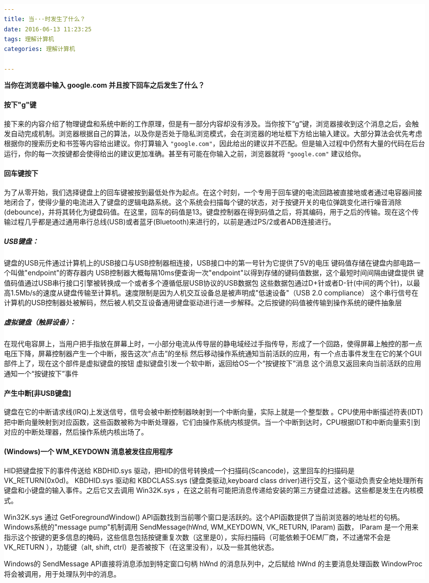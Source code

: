 ```yaml
---
title: 当···时发生了什么？
date: 2016-06-13 11:23:25
tags: 理解计算机
categories: 理解计算机

---
```

**当你在浏览器中输入 google.com 并且按下回车之后发生了什么？**

#### 按下"g"键

接下来的内容介绍了物理键盘和系统中断的工作原理，但是有一部分内容却没有涉及。当你按下“g”键，浏览器接收到这个消息之后，会触发自动完成机制。浏览器根据自己的算法，以及你是否处于隐私浏览模式，会在浏览器的地址框下方给出输入建议。大部分算法会优先考虑根据你的搜索历史和书签等内容给出建议。你打算输入 `"google.com"`，因此给出的建议并不匹配。但是输入过程中仍然有大量的代码在后台运行，你的每一次按键都会使得给出的建议更加准确。甚至有可能在你输入之前，浏览器就将 `"google.com"` 建议给你。

#### 回车键按下

为了从零开始，我们选择键盘上的回车键被按到最低处作为起点。在这个时刻，一个专用于回车键的电流回路被直接地或者通过电容器间接地闭合了，使得少量的电流进入了键盘的逻辑电路系统。这个系统会扫描每个键的状态，对于按键开关的电位弹跳变化进行噪音消除(debounce)，并将其转化为键盘码值。在这里，回车的码值是13。键盘控制器在得到码值之后，将其编码，用于之后的传输。现在这个传输过程几乎都是通过通用串行总线(USB)或者蓝牙(Bluetooth)来进行的，以前是通过PS/2或者ADB连接进行。

##### USB键盘：

键盘的USB元件通过计算机上的USB接口与USB控制器相连接，USB接口中的第一号针为它提供了5V的电压
键码值存储在键盘内部电路一个叫做"endpoint"的寄存器内
USB控制器大概每隔10ms便查询一次"endpoint"以得到存储的键码值数据，这个最短时间间隔由键盘提供
键值码值通过USB串行接口引擎被转换成一个或者多个遵循低层USB协议的USB数据包
这些数据包通过D+针或者D-针(中间的两个针)，以最高1.5Mb/s的速度从键盘传输至计算机。速度限制是因为人机交互设备总是被声明成"低速设备"（USB 2.0 compliance）
这个串行信号在计算机的USB控制器处被解码，然后被人机交互设备通用键盘驱动进行进一步解释。之后按键的码值被传输到操作系统的硬件抽象层

##### 虚拟键盘（触屏设备）：

在现代电容屏上，当用户把手指放在屏幕上时，一小部分电流从传导层的静电域经过手指传导，形成了一个回路，使得屏幕上触控的那一点电压下降，屏幕控制器产生一个中断，报告这次“点击”的坐标
然后移动操作系统通知当前活跃的应用，有一个点击事件发生在它的某个GUI部件上了，现在这个部件是虚拟键盘的按钮
虚拟键盘引发一个软中断，返回给OS一个“按键按下”消息
这个消息又返回来向当前活跃的应用通知一个“按键按下”事件

#### 产生中断[非USB键盘]

键盘在它的中断请求线(IRQ)上发送信号，信号会被中断控制器映射到一个中断向量，实际上就是一个整型数 。CPU使用中断描述符表(IDT)把中断向量映射到对应函数，这些函数被称为中断处理器，它们由操作系统内核提供。当一个中断到达时，CPU根据IDT和中断向量索引到对应的中断处理器，然后操作系统内核出场了。

#### (Windows)一个 WM_KEYDOWN 消息被发往应用程序

HID把键盘按下的事件传送给 KBDHID.sys 驱动，把HID的信号转换成一个扫描码(Scancode)，这里回车的扫描码是 VK_RETURN(0x0d)。 KBDHID.sys 驱动和 KBDCLASS.sys (键盘类驱动,keyboard class driver)进行交互，这个驱动负责安全地处理所有键盘和小键盘的输入事件。之后它又去调用 Win32K.sys ，在这之前有可能把消息传递给安装的第三方键盘过滤器。这些都是发生在内核模式。

Win32K.sys 通过 GetForegroundWindow() API函数找到当前哪个窗口是活跃的。这个API函数提供了当前浏览器的地址栏的句柄。Windows系统的"message pump"机制调用 SendMessage(hWnd, WM_KEYDOWN, VK_RETURN, lParam) 函数， lParam 是一个用来指示这个按键的更多信息的掩码，这些信息包括按键重复次数（这里是0），实际扫描码（可能依赖于OEM厂商，不过通常不会是 VK_RETURN ），功能键（alt, shift, ctrl）是否被按下（在这里没有），以及一些其他状态。

Windows的 SendMessage API直接将消息添加到特定窗口句柄 hWnd 的消息队列中，之后赋给 hWnd 的主要消息处理函数 WindowProc 将会被调用，用于处理队列中的消息。
